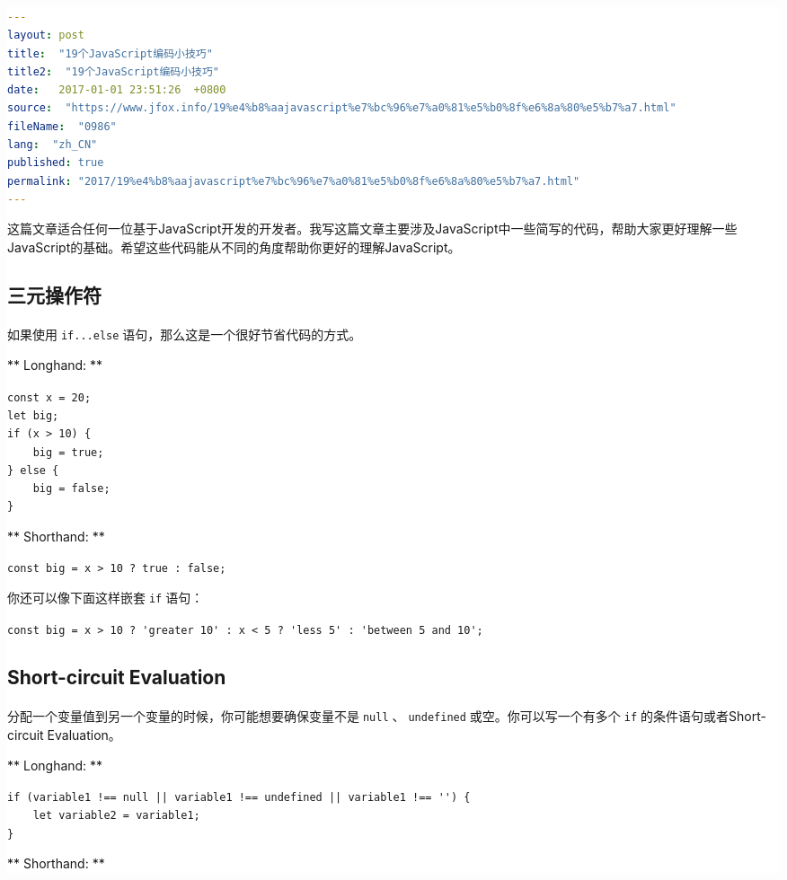 ```yaml
---
layout: post
title:  "19个JavaScript编码小技巧"
title2:  "19个JavaScript编码小技巧"
date:   2017-01-01 23:51:26  +0800
source:  "https://www.jfox.info/19%e4%b8%aajavascript%e7%bc%96%e7%a0%81%e5%b0%8f%e6%8a%80%e5%b7%a7.html"
fileName:  "0986"
lang:  "zh_CN"
published: true
permalink: "2017/19%e4%b8%aajavascript%e7%bc%96%e7%a0%81%e5%b0%8f%e6%8a%80%e5%b7%a7.html"
---
```


这篇文章适合任何一位基于JavaScript开发的开发者。我写这篇文章主要涉及JavaScript中一些简写的代码，帮助大家更好理解一些JavaScript的基础。希望这些代码能从不同的角度帮助你更好的理解JavaScript。 

##  三元操作符 

 如果使用 ` if...else ` 语句，那么这是一个很好节省代码的方式。 

** Longhand: **

    const x = 20;
    let big;
    if (x > 10) {
        big = true;
    } else {
        big = false;
    }
    

** Shorthand: **

    const big = x > 10 ? true : false;
    

 你还可以像下面这样嵌套 ` if ` 语句： 

    const big = x > 10 ? 'greater 10' : x < 5 ? 'less 5' : 'between 5 and 10';
    

##  Short-circuit Evaluation 

 分配一个变量值到另一个变量的时候，你可能想要确保变量不是 ` null ` 、 ` undefined ` 或空。你可以写一个有多个 ` if ` 的条件语句或者Short-circuit Evaluation。 

** Longhand: **

    if (variable1 !== null || variable1 !== undefined || variable1 !== '') {
        let variable2 = variable1;
    }
    

** Shorthand: **
